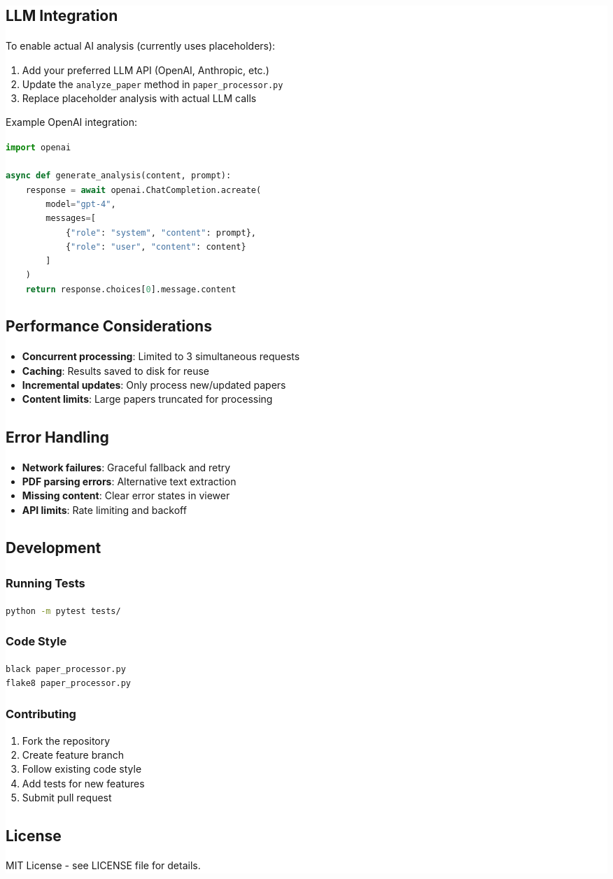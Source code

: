 ## LLM Integration

To enable actual AI analysis (currently uses placeholders):

1. Add your preferred LLM API (OpenAI, Anthropic, etc.)
2. Update the `analyze_paper` method in `paper_processor.py`
3. Replace placeholder analysis with actual LLM calls

Example OpenAI integration:
```python
import openai

async def generate_analysis(content, prompt):
    response = await openai.ChatCompletion.acreate(
        model="gpt-4",
        messages=[
            {"role": "system", "content": prompt},
            {"role": "user", "content": content}
        ]
    )
    return response.choices[0].message.content
```

## Performance Considerations

- **Concurrent processing**: Limited to 3 simultaneous requests
- **Caching**: Results saved to disk for reuse
- **Incremental updates**: Only process new/updated papers
- **Content limits**: Large papers truncated for processing

## Error Handling

- **Network failures**: Graceful fallback and retry
- **PDF parsing errors**: Alternative text extraction
- **Missing content**: Clear error states in viewer
- **API limits**: Rate limiting and backoff

## Development

### Running Tests
```bash
python -m pytest tests/
```

### Code Style
```bash
black paper_processor.py
flake8 paper_processor.py
```

### Contributing
1. Fork the repository
2. Create feature branch
3. Follow existing code style
4. Add tests for new features
5. Submit pull request

## License

MIT License - see LICENSE file for details.